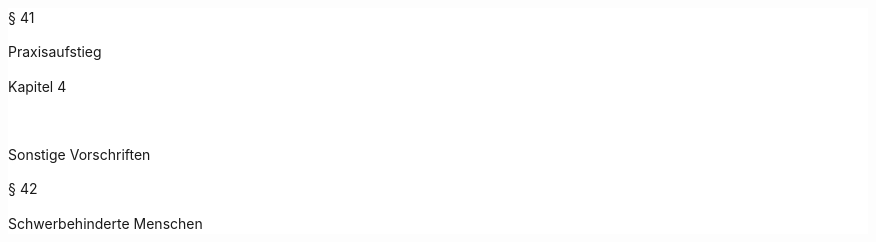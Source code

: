 </td>

</tr>

<tr>

<td style colspan="2" align="left" valign="top" charoff="50">

§ 41

</td>

<td style align="left" valign="top" charoff="50">

Praxisaufstieg

</td>

</tr>

<tr>

<td style colspan="3" align="left" valign="top" charoff="50">

Kapitel 4

</td>

</tr>

<tr>

<td style align="left" valign="top" charoff="50">

 

</td>

<td style colspan="2" align="left" valign="top" charoff="50">

Sonstige Vorschriften

</td>

</tr>

<tr>

<td style colspan="2" align="left" valign="top" charoff="50">

§ 42

</td>

<td style align="left" valign="top" charoff="50">

Schwerbehinderte Menschen

</td>

</tr>

<tr>

<td style colspan="2" align="left" valign="top" charoff="50">
